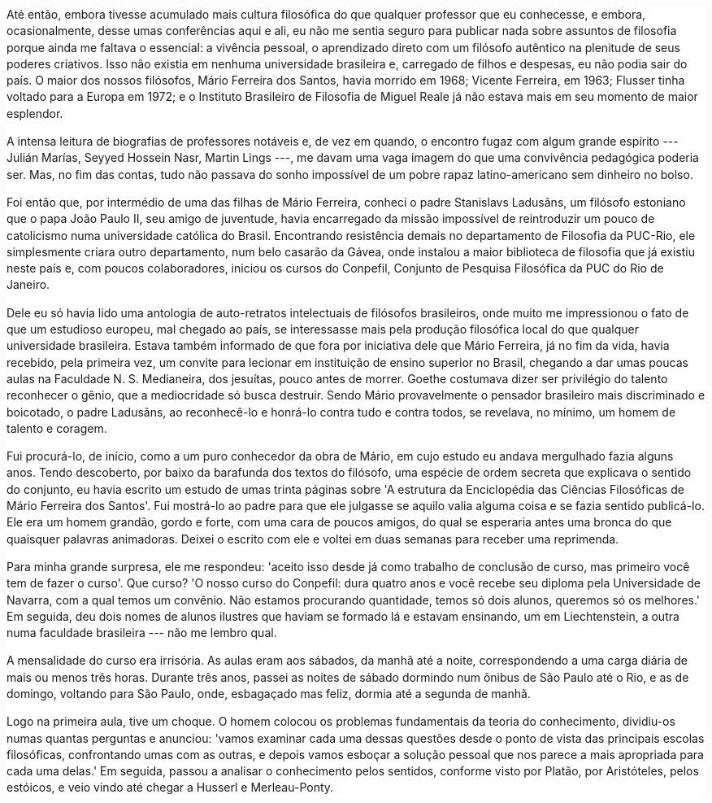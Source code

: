 Até então, embora tivesse acumulado mais cultura filosófica do que qualquer professor que eu conhecesse, e embora, ocasionalmente, desse umas conferências aqui e ali, eu não me sentia seguro para publicar nada sobre assuntos de filosofia porque ainda me faltava o essencial: a vivência pessoal, o aprendizado direto com um filósofo autêntico na plenitude de seus poderes criativos. Isso não existia em nenhuma universidade brasileira e, carregado de filhos e despesas, eu não podia sair do país. O maior dos nossos filósofos, Mário Ferreira dos Santos, havia morrido em 1968; Vicente Ferreira, em 1963; Flusser tinha voltado para a Europa em 1972; e o Instituto Brasileiro de Filosofia de Miguel Reale já não estava mais em seu momento de maior esplendor.

A intensa leitura de biografias de professores notáveis e, de vez em quando, o encontro fugaz com algum grande espírito --- Julián Marías, Seyyed Hossein Nasr, Martin Lings ---, me davam uma vaga imagem do que uma convivência pedagógica poderia ser. Mas, no fim das contas, tudo não passava do sonho impossível de um pobre rapaz latino-americano sem dinheiro no bolso.

Foi então que, por intermédio de uma das filhas de Mário Ferreira, conheci o padre Stanislavs Ladusãns, um filósofo estoniano que o papa João Paulo II, seu amigo de juventude, havia encarregado da missão impossível de reintroduzir um pouco de catolicismo numa universidade católica do Brasil. Encontrando resistência demais no departamento de Filosofia da PUC-Rio, ele simplesmente criara outro departamento, num belo casarão da Gávea, onde instalou a maior biblioteca de filosofia que já existiu neste país e, com poucos colaboradores, iniciou os cursos do Conpefil, Conjunto de Pesquisa Filosófica da PUC do Rio de Janeiro.

Dele eu só havia lido uma antologia de auto-retratos intelectuais de filósofos brasileiros, onde muito me impressionou o fato de que um estudioso europeu, mal chegado ao país, se interessasse mais pela produção filosófica local do que qualquer universidade brasileira. Estava também informado de que fora por iniciativa dele que Mário Ferreira, já no fim da vida, havia recebido, pela primeira vez, um convite para lecionar em instituição de ensino superior no Brasil, chegando a dar umas poucas aulas na Faculdade N. S. Medianeira, dos jesuítas, pouco antes de morrer. Goethe costumava dizer ser privilégio do talento reconhecer o gênio, que a mediocridade só busca destruir. Sendo Mário provavelmente o pensador brasileiro mais discriminado e boicotado, o padre Ladusãns, ao reconhecê-lo e honrá-lo contra tudo e contra todos, se revelava, no mínimo, um homem de talento e coragem.

Fui procurá-lo, de início, como a um puro conhecedor da obra de Mário, em cujo estudo eu andava mergulhado fazia alguns anos. Tendo descoberto, por baixo da barafunda dos textos do filósofo, uma espécie de ordem secreta que explicava o sentido do conjunto, eu havia escrito um estudo de umas trinta páginas sobre 'A estrutura da Enciclopédia das Ciências Filosóficas de Mário Ferreira dos Santos'. Fui mostrá-lo ao padre para que ele julgasse se aquilo valia alguma coisa e se fazia sentido publicá-lo. Ele era um homem grandão, gordo e forte, com uma cara de poucos amigos, do qual se esperaria antes uma bronca do que quaisquer palavras animadoras. Deixei o escrito com ele e voltei em duas semanas para receber uma reprimenda.

Para minha grande surpresa, ele me respondeu: 'aceito isso desde já como trabalho de conclusão de curso, mas primeiro você tem de fazer o curso'. Que curso? 'O nosso curso do Conpefil: dura quatro anos e você recebe seu diploma pela Universidade de Navarra, com a qual temos um convênio. Não estamos procurando quantidade, temos só dois alunos, queremos só os melhores.' Em seguida, deu dois nomes de alunos ilustres que haviam se formado lá e estavam ensinando, um em Liechtenstein, a outra numa faculdade brasileira --- não me lembro qual.

A mensalidade do curso era irrisória. As aulas eram aos sábados, da manhã até a noite, correspondendo a uma carga diária de mais ou menos três horas. Durante três anos, passei as noites de sábado dormindo num ônibus de São Paulo até o Rio, e as de domingo, voltando para São Paulo, onde, esbagaçado mas feliz, dormia até a segunda de manhã.

Logo na primeira aula, tive um choque. O homem colocou os problemas fundamentais da teoria do conhecimento, dividiu-os numas quantas perguntas e anunciou: 'vamos examinar cada uma dessas questões desde o ponto de vista das principais escolas filosóficas, confrontando umas com as outras, e depois vamos esboçar a solução pessoal que nos parece a mais apropriada para cada uma delas.' Em seguida, passou a analisar o conhecimento pelos sentidos, conforme visto por Platão, por Aristóteles, pelos estóicos, e veio vindo até chegar a Husserl e Merleau-Ponty.
